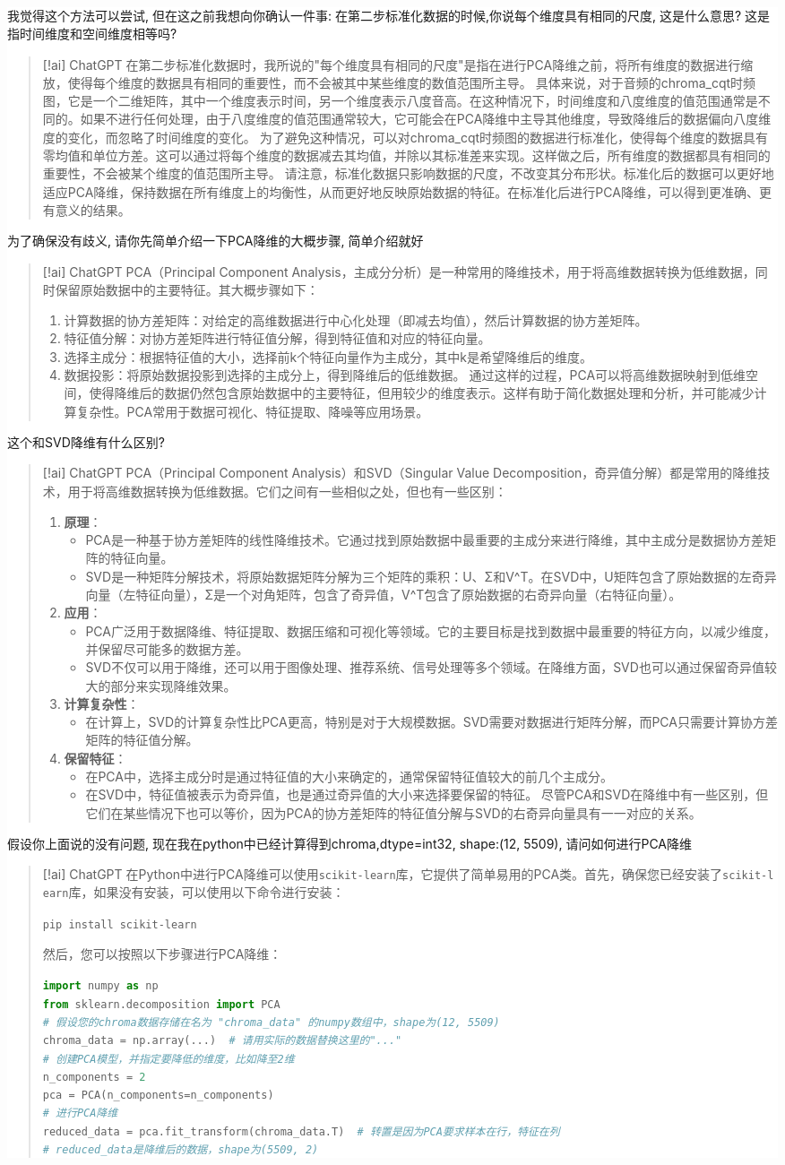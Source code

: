 
我觉得这个方法可以尝试, 但在这之前我想向你确认一件事: 在第二步标准化数据的时候,你说每个维度具有相同的尺度, 这是什么意思? 这是指时间维度和空间维度相等吗?


>[!ai] ChatGPT
> 在第二步标准化数据时，我所说的"每个维度具有相同的尺度"是指在进行PCA降维之前，将所有维度的数据进行缩放，使得每个维度的数据具有相同的重要性，而不会被其中某些维度的数值范围所主导。
> 具体来说，对于音频的chroma_cqt时频图，它是一个二维矩阵，其中一个维度表示时间，另一个维度表示八度音高。在这种情况下，时间维度和八度维度的值范围通常是不同的。如果不进行任何处理，由于八度维度的值范围通常较大，它可能会在PCA降维中主导其他维度，导致降维后的数据偏向八度维度的变化，而忽略了时间维度的变化。
> 为了避免这种情况，可以对chroma_cqt时频图的数据进行标准化，使得每个维度的数据具有零均值和单位方差。这可以通过将每个维度的数据减去其均值，并除以其标准差来实现。这样做之后，所有维度的数据都具有相同的重要性，不会被某个维度的值范围所主导。
> 请注意，标准化数据只影响数据的尺度，不改变其分布形状。标准化后的数据可以更好地适应PCA降维，保持数据在所有维度上的均衡性，从而更好地反映原始数据的特征。在标准化后进行PCA降维，可以得到更准确、更有意义的结果。


为了确保没有歧义, 请你先简单介绍一下PCA降维的大概步骤, 简单介绍就好


>[!ai] ChatGPT
> PCA（Principal Component Analysis，主成分分析）是一种常用的降维技术，用于将高维数据转换为低维数据，同时保留原始数据中的主要特征。其大概步骤如下：
> 1. 计算数据的协方差矩阵：对给定的高维数据进行中心化处理（即减去均值），然后计算数据的协方差矩阵。
> 2. 特征值分解：对协方差矩阵进行特征值分解，得到特征值和对应的特征向量。
> 3. 选择主成分：根据特征值的大小，选择前k个特征向量作为主成分，其中k是希望降维后的维度。
> 4. 数据投影：将原始数据投影到选择的主成分上，得到降维后的低维数据。
> 通过这样的过程，PCA可以将高维数据映射到低维空间，使得降维后的数据仍然包含原始数据中的主要特征，但用较少的维度表示。这样有助于简化数据处理和分析，并可能减少计算复杂性。PCA常用于数据可视化、特征提取、降噪等应用场景。


这个和SVD降维有什么区别?


>[!ai] ChatGPT
> PCA（Principal Component Analysis）和SVD（Singular Value Decomposition，奇异值分解）都是常用的降维技术，用于将高维数据转换为低维数据。它们之间有一些相似之处，但也有一些区别：
> 1. **原理**：
>    - PCA是一种基于协方差矩阵的线性降维技术。它通过找到原始数据中最重要的主成分来进行降维，其中主成分是数据协方差矩阵的特征向量。
>    - SVD是一种矩阵分解技术，将原始数据矩阵分解为三个矩阵的乘积：U、Σ和V^T。在SVD中，U矩阵包含了原始数据的左奇异向量（左特征向量），Σ是一个对角矩阵，包含了奇异值，V^T包含了原始数据的右奇异向量（右特征向量）。
> 2. **应用**：
>    - PCA广泛用于数据降维、特征提取、数据压缩和可视化等领域。它的主要目标是找到数据中最重要的特征方向，以减少维度，并保留尽可能多的数据方差。
>    - SVD不仅可以用于降维，还可以用于图像处理、推荐系统、信号处理等多个领域。在降维方面，SVD也可以通过保留奇异值较大的部分来实现降维效果。
> 3. **计算复杂性**：
>    - 在计算上，SVD的计算复杂性比PCA更高，特别是对于大规模数据。SVD需要对数据进行矩阵分解，而PCA只需要计算协方差矩阵的特征值分解。
> 4. **保留特征**：
>    - 在PCA中，选择主成分时是通过特征值的大小来确定的，通常保留特征值较大的前几个主成分。
>    - 在SVD中，特征值被表示为奇异值，也是通过奇异值的大小来选择要保留的特征。
> 尽管PCA和SVD在降维中有一些区别，但它们在某些情况下也可以等价，因为PCA的协方差矩阵的特征值分解与SVD的右奇异向量具有一一对应的关系。


假设你上面说的没有问题, 现在我在python中已经计算得到chroma,dtype=int32, shape:(12, 5509), 请问如何进行PCA降维


>[!ai] ChatGPT
> 在Python中进行PCA降维可以使用`scikit-learn`库，它提供了简单易用的PCA类。首先，确保您已经安装了`scikit-learn`库，如果没有安装，可以使用以下命令进行安装：
> ```bash
> pip install scikit-learn
> ```
> 然后，您可以按照以下步骤进行PCA降维：
> ```python
> import numpy as np
> from sklearn.decomposition import PCA
> # 假设您的chroma数据存储在名为 "chroma_data" 的numpy数组中，shape为(12, 5509)
> chroma_data = np.array(...)  # 请用实际的数据替换这里的"..."
> # 创建PCA模型，并指定要降低的维度，比如降至2维
> n_components = 2
> pca = PCA(n_components=n_components)
> # 进行PCA降维
> reduced_data = pca.fit_transform(chroma_data.T)  # 转置是因为PCA要求样本在行，特征在列
> # reduced_data是降维后的数据，shape为(5509, 2)
> ```